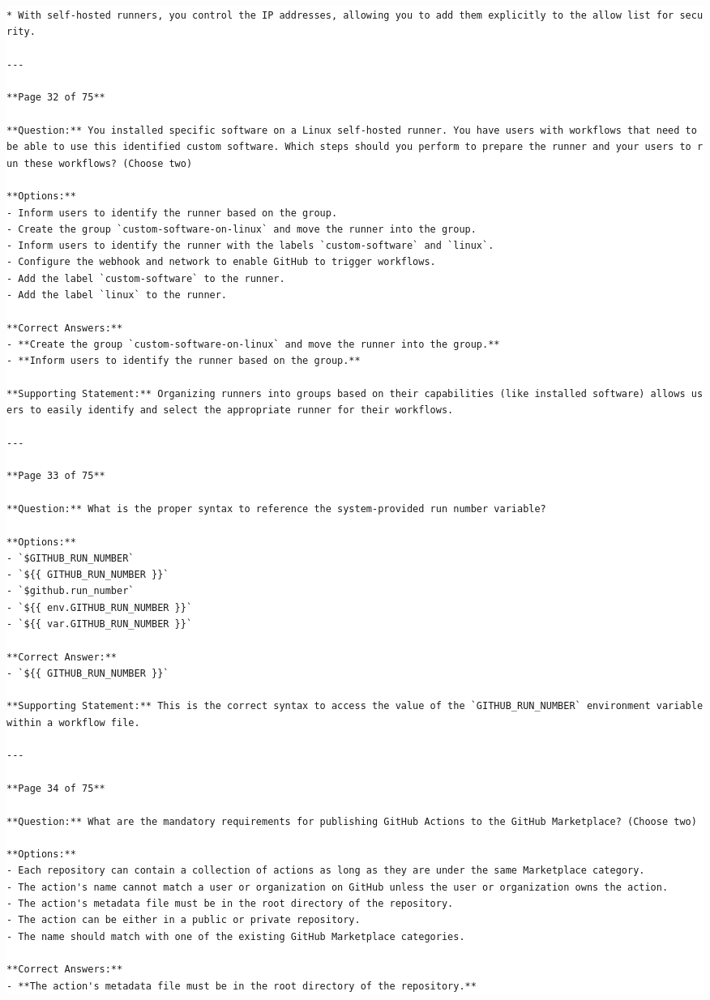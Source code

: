   ```
* With self-hosted runners, you control the IP addresses, allowing you to add them explicitly to the allow list for security.

---

**Page 32 of 75**

**Question:** You installed specific software on a Linux self-hosted runner. You have users with workflows that need to be able to use this identified custom software. Which steps should you perform to prepare the runner and your users to run these workflows? (Choose two)

**Options:**
- Inform users to identify the runner based on the group.
- Create the group `custom-software-on-linux` and move the runner into the group.
- Inform users to identify the runner with the labels `custom-software` and `linux`.
- Configure the webhook and network to enable GitHub to trigger workflows.
- Add the label `custom-software` to the runner.
- Add the label `linux` to the runner.

**Correct Answers:**
- **Create the group `custom-software-on-linux` and move the runner into the group.**
- **Inform users to identify the runner based on the group.**

**Supporting Statement:** Organizing runners into groups based on their capabilities (like installed software) allows users to easily identify and select the appropriate runner for their workflows.

---

**Page 33 of 75**

**Question:** What is the proper syntax to reference the system-provided run number variable?

**Options:**
- `$GITHUB_RUN_NUMBER`
- `${{ GITHUB_RUN_NUMBER }}`
- `$github.run_number`
- `${{ env.GITHUB_RUN_NUMBER }}`
- `${{ var.GITHUB_RUN_NUMBER }}`

**Correct Answer:**
- `${{ GITHUB_RUN_NUMBER }}`

**Supporting Statement:** This is the correct syntax to access the value of the `GITHUB_RUN_NUMBER` environment variable within a workflow file.

---

**Page 34 of 75**

**Question:** What are the mandatory requirements for publishing GitHub Actions to the GitHub Marketplace? (Choose two)

**Options:**
- Each repository can contain a collection of actions as long as they are under the same Marketplace category.
- The action's name cannot match a user or organization on GitHub unless the user or organization owns the action.
- The action's metadata file must be in the root directory of the repository.
- The action can be either in a public or private repository.
- The name should match with one of the existing GitHub Marketplace categories.

**Correct Answers:**
- **The action's metadata file must be in the root directory of the repository.**
  ```